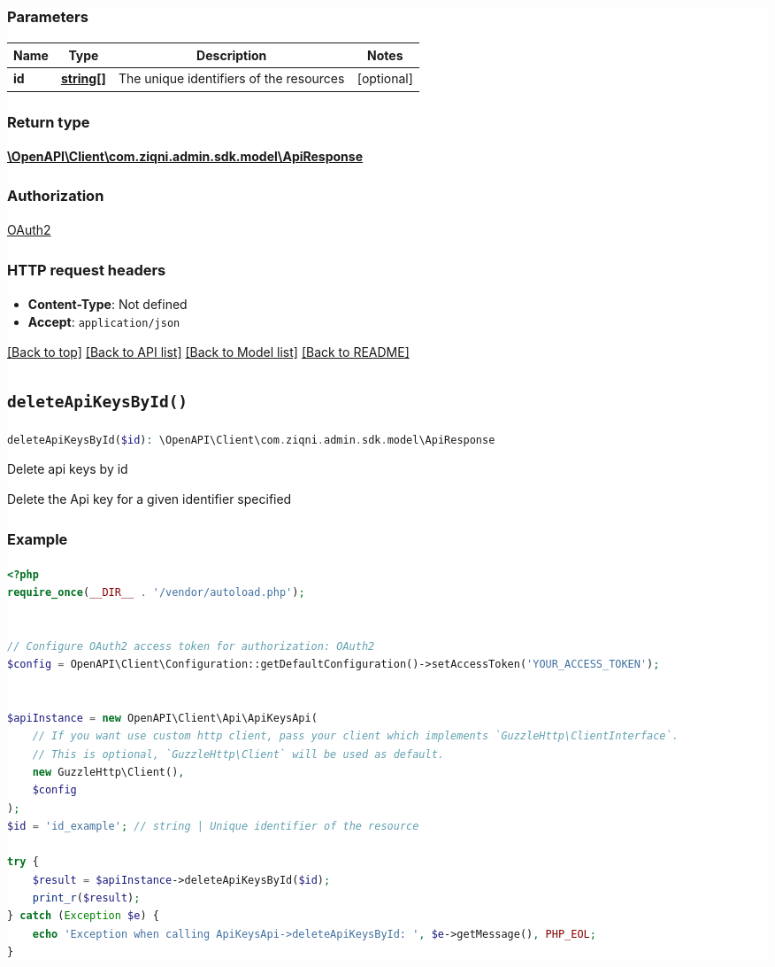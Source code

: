 ### Parameters

| Name | Type | Description  | Notes |
| ------------- | ------------- | ------------- | ------------- |
| **id** | [**string[]**](../Model/string.md)| The unique identifiers of the resources | [optional] |

### Return type

[**\OpenAPI\Client\com.ziqni.admin.sdk.model\ApiResponse**](../Model/ApiResponse.md)

### Authorization

[OAuth2](../../README.md#OAuth2)

### HTTP request headers

- **Content-Type**: Not defined
- **Accept**: `application/json`

[[Back to top]](#) [[Back to API list]](../../README.md#endpoints)
[[Back to Model list]](../../README.md#models)
[[Back to README]](../../README.md)

## `deleteApiKeysById()`

```php
deleteApiKeysById($id): \OpenAPI\Client\com.ziqni.admin.sdk.model\ApiResponse
```

Delete api keys by id

Delete the Api key for a given identifier specified

### Example

```php
<?php
require_once(__DIR__ . '/vendor/autoload.php');


// Configure OAuth2 access token for authorization: OAuth2
$config = OpenAPI\Client\Configuration::getDefaultConfiguration()->setAccessToken('YOUR_ACCESS_TOKEN');


$apiInstance = new OpenAPI\Client\Api\ApiKeysApi(
    // If you want use custom http client, pass your client which implements `GuzzleHttp\ClientInterface`.
    // This is optional, `GuzzleHttp\Client` will be used as default.
    new GuzzleHttp\Client(),
    $config
);
$id = 'id_example'; // string | Unique identifier of the resource

try {
    $result = $apiInstance->deleteApiKeysById($id);
    print_r($result);
} catch (Exception $e) {
    echo 'Exception when calling ApiKeysApi->deleteApiKeysById: ', $e->getMessage(), PHP_EOL;
}
```

